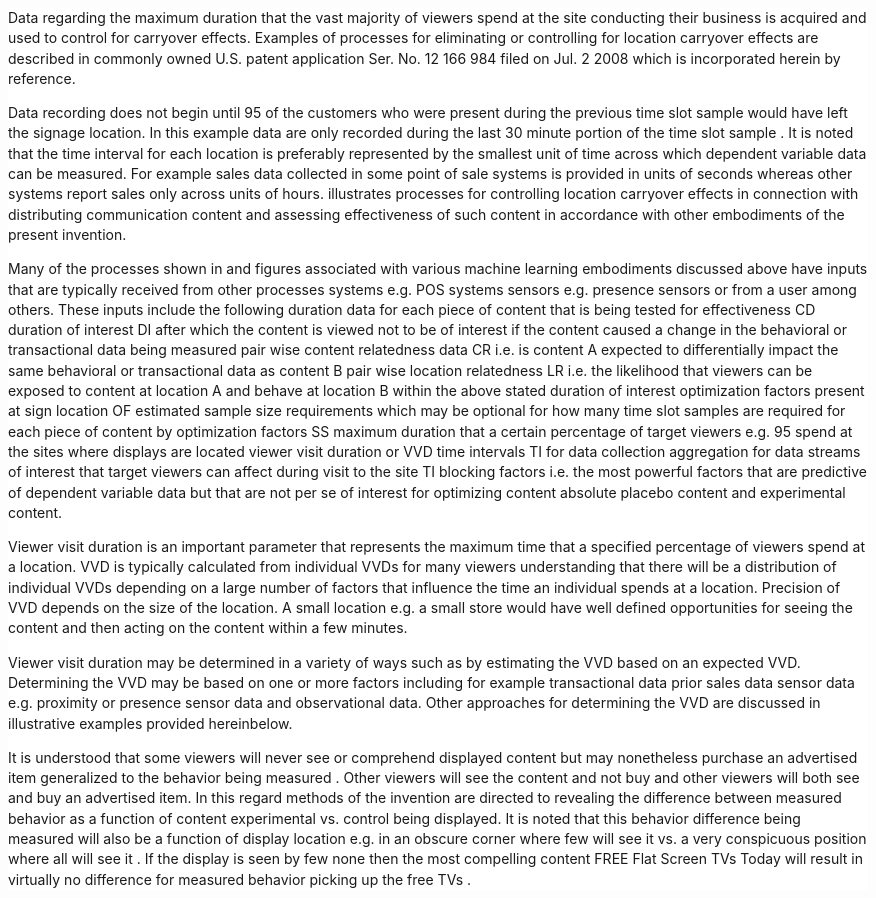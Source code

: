 Data regarding the maximum duration that the vast majority of viewers spend at the site conducting their business is acquired and used to control for carryover effects. Examples of processes for eliminating or controlling for location carryover effects are described in commonly owned U.S. patent application Ser. No. 12 166 984 filed on Jul. 2 2008 which is incorporated herein by reference.

Data recording does not begin until 95 of the customers who were present during the previous time slot sample would have left the signage location. In this example data are only recorded during the last 30 minute portion of the time slot sample . It is noted that the time interval for each location is preferably represented by the smallest unit of time across which dependent variable data can be measured. For example sales data collected in some point of sale systems is provided in units of seconds whereas other systems report sales only across units of hours. illustrates processes for controlling location carryover effects in connection with distributing communication content and assessing effectiveness of such content in accordance with other embodiments of the present invention.

Many of the processes shown in and figures associated with various machine learning embodiments discussed above have inputs that are typically received from other processes systems e.g. POS systems sensors e.g. presence sensors or from a user among others. These inputs include the following duration data for each piece of content that is being tested for effectiveness CD duration of interest DI after which the content is viewed not to be of interest if the content caused a change in the behavioral or transactional data being measured pair wise content relatedness data CR i.e. is content A expected to differentially impact the same behavioral or transactional data as content B pair wise location relatedness LR i.e. the likelihood that viewers can be exposed to content at location A and behave at location B within the above stated duration of interest optimization factors present at sign location OF estimated sample size requirements which may be optional for how many time slot samples are required for each piece of content by optimization factors SS maximum duration that a certain percentage of target viewers e.g. 95 spend at the sites where displays are located viewer visit duration or VVD time intervals TI for data collection aggregation for data streams of interest that target viewers can affect during visit to the site TI blocking factors i.e. the most powerful factors that are predictive of dependent variable data but that are not per se of interest for optimizing content absolute placebo content and experimental content.

Viewer visit duration is an important parameter that represents the maximum time that a specified percentage of viewers spend at a location. VVD is typically calculated from individual VVDs for many viewers understanding that there will be a distribution of individual VVDs depending on a large number of factors that influence the time an individual spends at a location. Precision of VVD depends on the size of the location. A small location e.g. a small store would have well defined opportunities for seeing the content and then acting on the content within a few minutes.

Viewer visit duration may be determined in a variety of ways such as by estimating the VVD based on an expected VVD. Determining the VVD may be based on one or more factors including for example transactional data prior sales data sensor data e.g. proximity or presence sensor data and observational data. Other approaches for determining the VVD are discussed in illustrative examples provided hereinbelow.

It is understood that some viewers will never see or comprehend displayed content but may nonetheless purchase an advertised item generalized to the behavior being measured . Other viewers will see the content and not buy and other viewers will both see and buy an advertised item. In this regard methods of the invention are directed to revealing the difference between measured behavior as a function of content experimental vs. control being displayed. It is noted that this behavior difference being measured will also be a function of display location e.g. in an obscure corner where few will see it vs. a very conspicuous position where all will see it . If the display is seen by few none then the most compelling content FREE Flat Screen TVs Today will result in virtually no difference for measured behavior picking up the free TVs .
